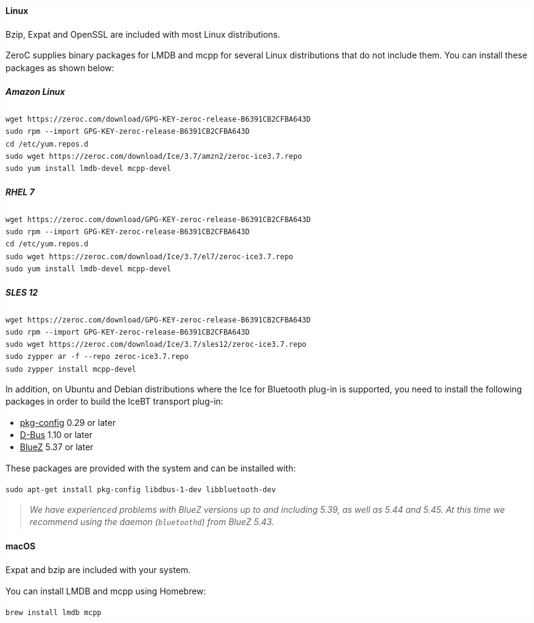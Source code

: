 #### Linux

Bzip, Expat and OpenSSL are included with most Linux distributions.

ZeroC supplies binary packages for LMDB and mcpp for several Linux distributions
that do not include them. You can install these packages as shown below:

##### Amazon Linux
```
wget https://zeroc.com/download/GPG-KEY-zeroc-release-B6391CB2CFBA643D
sudo rpm --import GPG-KEY-zeroc-release-B6391CB2CFBA643D
cd /etc/yum.repos.d
sudo wget https://zeroc.com/download/Ice/3.7/amzn2/zeroc-ice3.7.repo
sudo yum install lmdb-devel mcpp-devel
```
##### RHEL 7
```
wget https://zeroc.com/download/GPG-KEY-zeroc-release-B6391CB2CFBA643D
sudo rpm --import GPG-KEY-zeroc-release-B6391CB2CFBA643D
cd /etc/yum.repos.d
sudo wget https://zeroc.com/download/Ice/3.7/el7/zeroc-ice3.7.repo
sudo yum install lmdb-devel mcpp-devel
```
##### SLES 12
```
wget https://zeroc.com/download/GPG-KEY-zeroc-release-B6391CB2CFBA643D
sudo rpm --import GPG-KEY-zeroc-release-B6391CB2CFBA643D
sudo wget https://zeroc.com/download/Ice/3.7/sles12/zeroc-ice3.7.repo
sudo zypper ar -f --repo zeroc-ice3.7.repo
sudo zypper install mcpp-devel
```

In addition, on Ubuntu and Debian distributions where the Ice for Bluetooth
plug-in is supported, you need to install the following packages in order to
build the IceBT transport plug-in:

 - [pkg-config][8] 0.29 or later
 - [D-Bus][9] 1.10 or later
 - [BlueZ][10] 5.37 or later

These packages are provided with the system and can be installed with:
```
sudo apt-get install pkg-config libdbus-1-dev libbluetooth-dev
```

> *We have experienced problems with BlueZ versions up to and including 5.39, as
well as 5.44 and 5.45. At this time we recommend using the daemon (`bluetoothd`)
from BlueZ 5.43.*

#### macOS

Expat and bzip are included with your system.

You can install LMDB and mcpp using Homebrew:
```
brew install lmdb mcpp
```


[1]: https://zeroc.com/distributions/ice
[2]: https://doc.zeroc.com/display/Rel/Supported+Platforms+for+Ice+3.7.2
[3]: https://github.com/zeroc-ice/bzip2
[4]: https://libexpat.github.io
[5]: https://symas.com/lightning-memory-mapped-database/
[6]: https://github.com/zeroc-ice/mcpp
[7]: https://www.openssl.org/
[8]: https://www.freedesktop.org/wiki/Software/pkg-config
[9]: https://www.freedesktop.org/wiki/Software/dbus
[10]: http://www.bluez.org